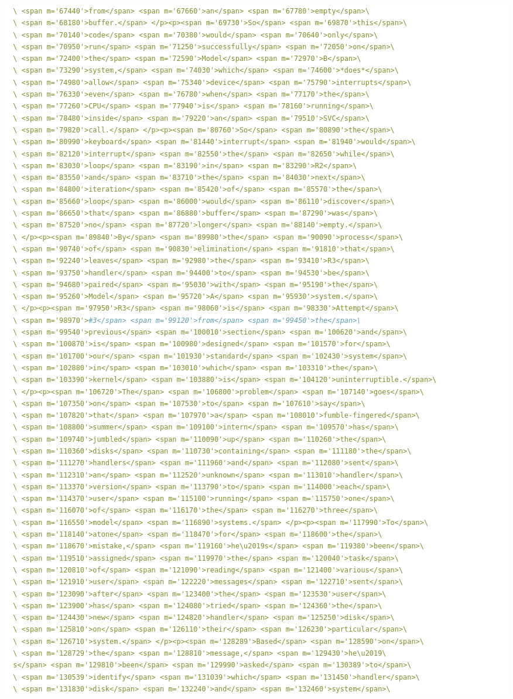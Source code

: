 ```yaml
  \ <span m='67440'>from</span> <span m='67660'>an</span> <span m='67780'>empty</span>\
  \ <span m='68180'>buffer.</span> </p><p><span m='69730'>So</span> <span m='69870'>this</span>\
  \ <span m='70140'>code</span> <span m='70380'>would</span> <span m='70640'>only</span>\
  \ <span m='70950'>run</span> <span m='71250'>successfully</span> <span m='72050'>on</span>\
  \ <span m='72400'>the</span> <span m='72590'>Model</span> <span m='72970'>B</span>\
  \ <span m='73290'>system,</span> <span m='74030'>which</span> <span m='74600'>*does*</span>\
  \ <span m='74980'>allow</span> <span m='75340'>device</span> <span m='75790'>interrupts</span>\
  \ <span m='76330'>even</span> <span m='76780'>when</span> <span m='77170'>the</span>\
  \ <span m='77260'>CPU</span> <span m='77940'>is</span> <span m='78160'>running</span>\
  \ <span m='78480'>inside</span> <span m='79220'>an</span> <span m='79510'>SVC</span>\
  \ <span m='79820'>call.</span> </p><p><span m='80760'>So</span> <span m='80890'>the</span>\
  \ <span m='80990'>keyboard</span> <span m='81440'>interrupt</span> <span m='81940'>would</span>\
  \ <span m='82120'>interrupt</span> <span m='82550'>the</span> <span m='82650'>while</span>\
  \ <span m='83030'>loop</span> <span m='83190'>in</span> <span m='83290'>R2</span>\
  \ <span m='83550'>and</span> <span m='83710'>the</span> <span m='84030'>next</span>\
  \ <span m='84800'>iteration</span> <span m='85420'>of</span> <span m='85570'>the</span>\
  \ <span m='85660'>loop</span> <span m='86000'>would</span> <span m='86110'>discover</span>\
  \ <span m='86650'>that</span> <span m='86880'>buffer</span> <span m='87290'>was</span>\
  \ <span m='87520'>no</span> <span m='87720'>longer</span> <span m='88140'>empty.</span>\
  \ </p><p><span m='89840'>By</span> <span m='89980'>the</span> <span m='90090'>process</span>\
  \ <span m='90740'>of</span> <span m='90830'>elimination</span> <span m='91810'>that</span>\
  \ <span m='92240'>leaves</span> <span m='92980'>the</span> <span m='93410'>R3</span>\
  \ <span m='93750'>handler</span> <span m='94400'>to</span> <span m='94530'>be</span>\
  \ <span m='94680'>paired</span> <span m='95030'>with</span> <span m='95190'>the</span>\
  \ <span m='95260'>Model</span> <span m='95720'>A</span> <span m='95930'>system.</span>\
  \ </p><p><span m='97950'>R3</span> <span m='98060'>is</span> <span m='98330'>Attempt</span>\
  \ <span m='98970'>#3</span> <span m='99120'>from</span> <span m='99450'>the</span>\
  \ <span m='99540'>previous</span> <span m='100010'>section</span> <span m='100620'>and</span>\
  \ <span m='100870'>is</span> <span m='100980'>designed</span> <span m='101570'>for</span>\
  \ <span m='101700'>our</span> <span m='101930'>standard</span> <span m='102430'>system</span>\
  \ <span m='102880'>in</span> <span m='103010'>which</span> <span m='103310'>the</span>\
  \ <span m='103390'>kernel</span> <span m='103880'>is</span> <span m='104120'>uninterruptible.</span>\
  \ </p><p><span m='106720'>The</span> <span m='106800'>problem</span> <span m='107140'>goes</span>\
  \ <span m='107350'>on</span> <span m='107530'>to</span> <span m='107610'>say</span>\
  \ <span m='107820'>that</span> <span m='107970'>a</span> <span m='108010'>fumble-fingered</span>\
  \ <span m='108800'>summer</span> <span m='109100'>intern</span> <span m='109570'>has</span>\
  \ <span m='109740'>jumbled</span> <span m='110090'>up</span> <span m='110260'>the</span>\
  \ <span m='110360'>disks</span> <span m='110730'>containing</span> <span m='111180'>the</span>\
  \ <span m='111270'>handlers</span> <span m='111960'>and</span> <span m='112080'>sent</span>\
  \ <span m='112310'>an</span> <span m='112520'>unknown</span> <span m='113010'>handler</span>\
  \ <span m='113370'>version</span> <span m='113790'>to</span> <span m='114000'>each</span>\
  \ <span m='114370'>user</span> <span m='115100'>running</span> <span m='115750'>one</span>\
  \ <span m='116070'>of</span> <span m='116170'>the</span> <span m='116270'>three</span>\
  \ <span m='116550'>model</span> <span m='116890'>systems.</span> </p><p><span m='117990'>To</span>\
  \ <span m='118140'>atone</span> <span m='118470'>for</span> <span m='118600'>the</span>\
  \ <span m='118670'>mistake,</span> <span m='119160'>he\u2019s</span> <span m='119380'>been</span>\
  \ <span m='119510'>assigned</span> <span m='119970'>the</span> <span m='120040'>task</span>\
  \ <span m='120810'>of</span> <span m='121090'>reading</span> <span m='121400'>various</span>\
  \ <span m='121910'>user</span> <span m='122220'>messages</span> <span m='122710'>sent</span>\
  \ <span m='123090'>after</span> <span m='123400'>the</span> <span m='123530'>user</span>\
  \ <span m='123900'>has</span> <span m='124080'>tried</span> <span m='124360'>the</span>\
  \ <span m='124430'>new</span> <span m='124820'>handler</span> <span m='125250'>disk</span>\
  \ <span m='125810'>on</span> <span m='126110'>their</span> <span m='126230'>particular</span>\
  \ <span m='126710'>system.</span> </p><p><span m='128289'>Based</span> <span m='128590'>on</span>\
  \ <span m='128729'>the</span> <span m='128810'>message,</span> <span m='129430'>he\u2019\
  s</span> <span m='129810'>been</span> <span m='129990'>asked</span> <span m='130389'>to</span>\
  \ <span m='130539'>identify</span> <span m='131039'>which</span> <span m='131450'>handler</span>\
  \ <span m='131830'>disk</span> <span m='132240'>and</span> <span m='132460'>system</span>\
```